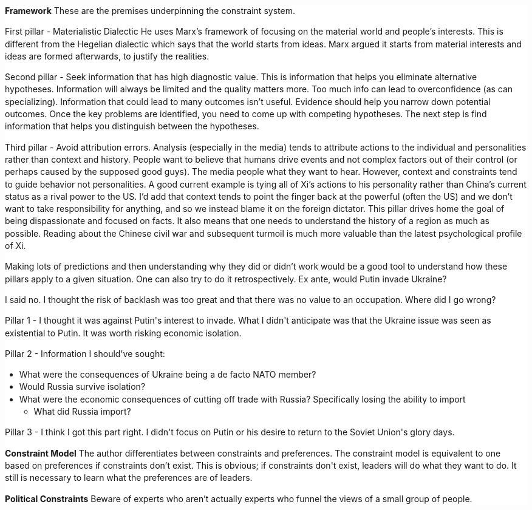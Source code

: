 **Framework**
These are the premises underpinning the constraint system.

First pillar - Materialistic Dialectic
He uses Marx’s framework of focusing on the material world and people’s interests. This is different from the Hegelian dialectic which says that the world starts from ideas. Marx argued it starts from material interests and ideas are formed afterwards, to justify the realities.

Second pillar - Seek information that has high diagnostic value.
This is information that helps you eliminate alternative hypotheses. Information will always be limited and the quality matters more. Too much info can lead to overconfidence (as can specializing). Information that could lead to many outcomes isn’t useful. Evidence should help you narrow down potential outcomes. Once the key problems are identified, you need to come up with competing hypotheses. The next step is find information that helps you distinguish between the hypotheses.
  
Third pillar - Avoid attribution errors. 
Analysis (especially in the media) tends to attribute actions to the individual and personalities rather than context and history. People want to believe that humans drive events and not complex factors out of their control (or perhaps caused by the supposed good guys). The media people  what they want to hear. However, context and constraints tend to guide behavior not personalities. A good current example is tying all of Xi’s actions to his personality rather than China’s current status as a rival power to the US. I’d add that context tends to point the finger back at the powerful (often the US) and we don’t want to take responsibility for anything, and so we instead blame it on the foreign dictator. This pillar  drives home the goal of being dispassionate and focused on facts. It also means that one needs to understand the history of a region as much as possible. Reading about the Chinese civil war and subsequent turmoil is much more valuable than the latest psychological profile of Xi.

Making lots of predictions and then understanding why they did or didn’t work would be a good tool to understand how these pillars apply to a given situation. One can also try to do it retrospectively. Ex ante, would Putin invade Ukraine?

I said no. I thought the risk of backlash was too great and that there was no value to an occupation. Where did I go wrong?

Pillar 1 - I thought it was against Putin's interest to invade. What I didn't anticipate was that the Ukraine issue was seen as existential to Putin. It was worth risking economic isolation.

Pillar 2 - Information I should've sought:
- What were the consequences of Ukraine being a de facto NATO member?
- Would Russia survive isolation?
- What were the economic consequences of cutting off trade with Russia? Specifically losing the ability to import
	- What did Russia import?

Pillar 3 - I think I got this part right. I didn't focus on Putin or his desire to return to the Soviet Union's glory days.

**Constraint Model**
The author differentiates between constraints and preferences. The constraint model is equivalent to one based on preferences if constraints don’t exist. This is obvious; if constraints don't exist, leaders will do what they want to do. It still is necessary to learn what the preferences are of leaders. 

**Political Constraints**
Beware of experts who aren’t actually experts who funnel the views of a small group of people. 
